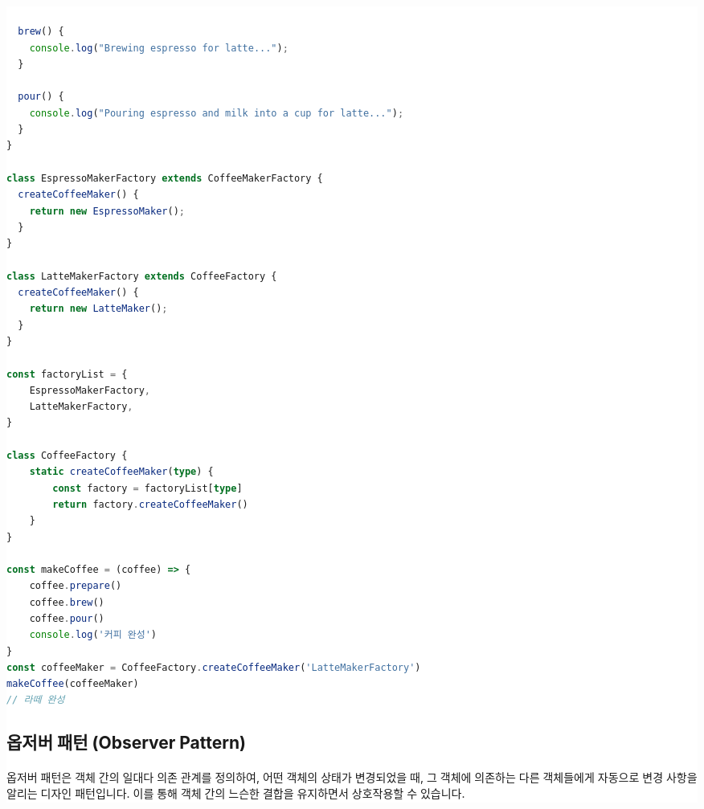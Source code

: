 ```typescript

  brew() {
    console.log("Brewing espresso for latte...");
  }

  pour() {
    console.log("Pouring espresso and milk into a cup for latte...");
  }
}

class EspressoMakerFactory extends CoffeeMakerFactory {
  createCoffeeMaker() {
    return new EspressoMaker();
  }
}

class LatteMakerFactory extends CoffeeFactory {
  createCoffeeMaker() {
    return new LatteMaker();
  }
}

const factoryList = {
    EspressoMakerFactory,
    LatteMakerFactory,
}

class CoffeeFactory {
    static createCoffeeMaker(type) {
        const factory = factoryList[type]
        return factory.createCoffeeMaker()
    }
}

const makeCoffee = (coffee) => {
    coffee.prepare()
    coffee.brew()
    coffee.pour()
    console.log('커피 완성')
}
const coffeeMaker = CoffeeFactory.createCoffeeMaker('LatteMakerFactory')
makeCoffee(coffeeMaker)
// 라떼 완성
```

&#x20;

## 옵저버 패턴 (Observer Pattern) <a href="#headerid_9" id="headerid_9"></a>

옵저버 패턴은 객체 간의 일대다 의존 관계를 정의하여, 어떤 객체의 상태가 변경되었을 때, 그 객체에 의존하는 다른 객체들에게 자동으로 변경 사항을 알리는 디자인 패턴입니다. 이를 통해 객체 간의 느슨한 결합을 유지하면서 상호작용할 수 있습니다.
